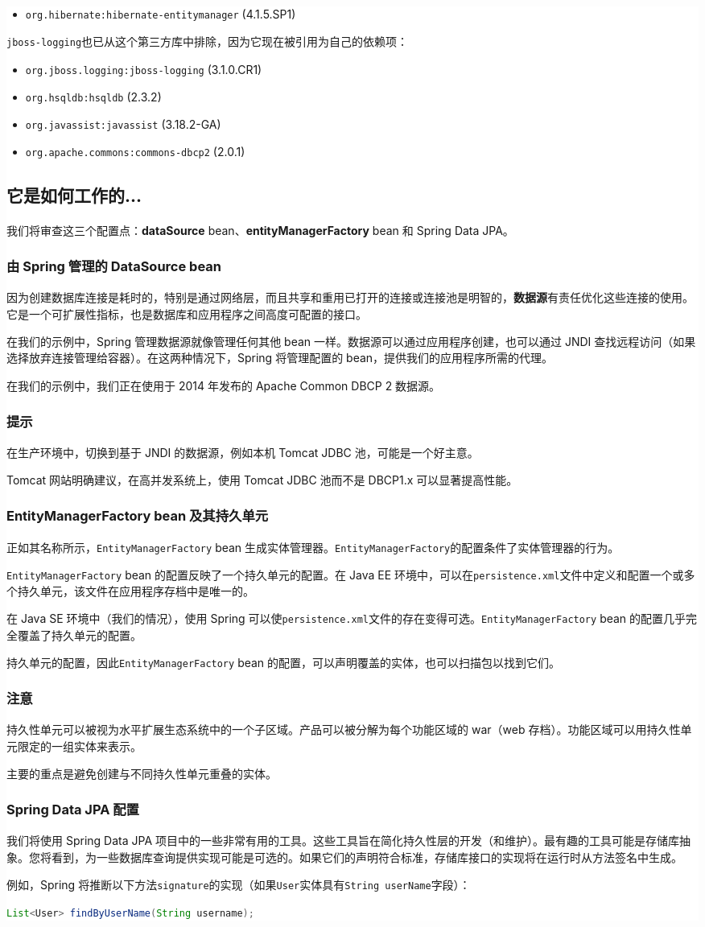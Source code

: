 +   `org.hibernate:hibernate-entitymanager` (4.1.5.SP1)

`jboss-logging`也已从这个第三方库中排除，因为它现在被引用为自己的依赖项：

+   `org.jboss.logging:jboss-logging` (3.1.0.CR1)

+   `org.hsqldb:hsqldb` (2.3.2)

+   `org.javassist:javassist` (3.18.2-GA)

+   `org.apache.commons:commons-dbcp2` (2.0.1)

## 它是如何工作的...

我们将审查这三个配置点：**dataSource** bean、**entityManagerFactory** bean 和 Spring Data JPA。

### 由 Spring 管理的 DataSource bean

因为创建数据库连接是耗时的，特别是通过网络层，而且共享和重用已打开的连接或连接池是明智的，**数据源**有责任优化这些连接的使用。它是一个可扩展性指标，也是数据库和应用程序之间高度可配置的接口。

在我们的示例中，Spring 管理数据源就像管理任何其他 bean 一样。数据源可以通过应用程序创建，也可以通过 JNDI 查找远程访问（如果选择放弃连接管理给容器）。在这两种情况下，Spring 将管理配置的 bean，提供我们的应用程序所需的代理。

在我们的示例中，我们正在使用于 2014 年发布的 Apache Common DBCP 2 数据源。

### 提示

在生产环境中，切换到基于 JNDI 的数据源，例如本机 Tomcat JDBC 池，可能是一个好主意。

Tomcat 网站明确建议，在高并发系统上，使用 Tomcat JDBC 池而不是 DBCP1.x 可以显著提高性能。

### EntityManagerFactory bean 及其持久单元

正如其名称所示，`EntityManagerFactory` bean 生成实体管理器。`EntityManagerFactory`的配置条件了实体管理器的行为。

`EntityManagerFactory` bean 的配置反映了一个持久单元的配置。在 Java EE 环境中，可以在`persistence.xml`文件中定义和配置一个或多个持久单元，该文件在应用程序存档中是唯一的。

在 Java SE 环境中（我们的情况），使用 Spring 可以使`persistence.xml`文件的存在变得可选。`EntityManagerFactory` bean 的配置几乎完全覆盖了持久单元的配置。

持久单元的配置，因此`EntityManagerFactory` bean 的配置，可以声明覆盖的实体，也可以扫描包以找到它们。

### 注意

持久性单元可以被视为水平扩展生态系统中的一个子区域。产品可以被分解为每个功能区域的 war（web 存档）。功能区域可以用持久性单元限定的一组实体来表示。

主要的重点是避免创建与不同持久性单元重叠的实体。

### Spring Data JPA 配置

我们将使用 Spring Data JPA 项目中的一些非常有用的工具。这些工具旨在简化持久性层的开发（和维护）。最有趣的工具可能是存储库抽象。您将看到，为一些数据库查询提供实现可能是可选的。如果它们的声明符合标准，存储库接口的实现将在运行时从方法签名中生成。

例如，Spring 将推断以下方法`signature`的实现（如果`User`实体具有`String userName`字段）：

```java
List<User> findByUserName(String username);

```
